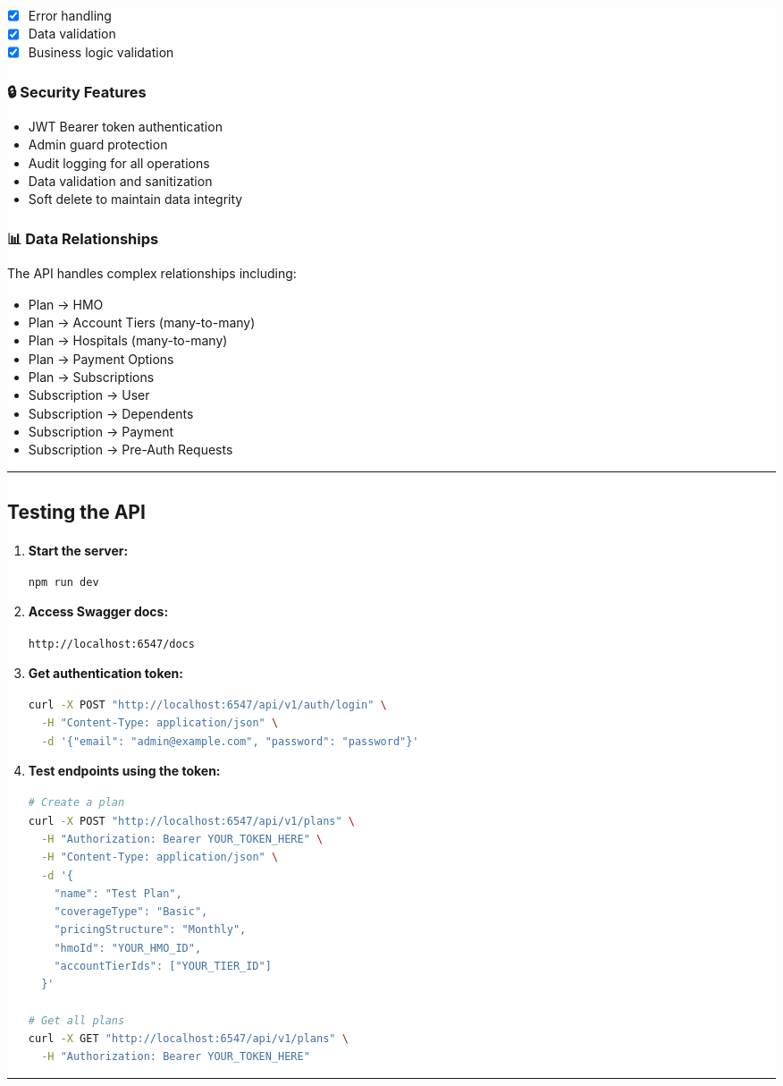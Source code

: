 - [x] Error handling
- [x] Data validation
- [x] Business logic validation

### 🔒 Security Features
- JWT Bearer token authentication
- Admin guard protection
- Audit logging for all operations
- Data validation and sanitization
- Soft delete to maintain data integrity

### 📊 Data Relationships
The API handles complex relationships including:
- Plan → HMO
- Plan → Account Tiers (many-to-many)
- Plan → Hospitals (many-to-many)
- Plan → Payment Options
- Plan → Subscriptions
- Subscription → User
- Subscription → Dependents
- Subscription → Payment
- Subscription → Pre-Auth Requests

---

## Testing the API

1. **Start the server:**
   ```bash
   npm run dev
   ```

2. **Access Swagger docs:**
   ```
   http://localhost:6547/docs
   ```

3. **Get authentication token:**
   ```bash
   curl -X POST "http://localhost:6547/api/v1/auth/login" \
     -H "Content-Type: application/json" \
     -d '{"email": "admin@example.com", "password": "password"}'
   ```

4. **Test endpoints using the token:**
   ```bash
   # Create a plan
   curl -X POST "http://localhost:6547/api/v1/plans" \
     -H "Authorization: Bearer YOUR_TOKEN_HERE" \
     -H "Content-Type: application/json" \
     -d '{
       "name": "Test Plan",
       "coverageType": "Basic",
       "pricingStructure": "Monthly",
       "hmoId": "YOUR_HMO_ID",
       "accountTierIds": ["YOUR_TIER_ID"]
     }'

   # Get all plans
   curl -X GET "http://localhost:6547/api/v1/plans" \
     -H "Authorization: Bearer YOUR_TOKEN_HERE"
   ```

---